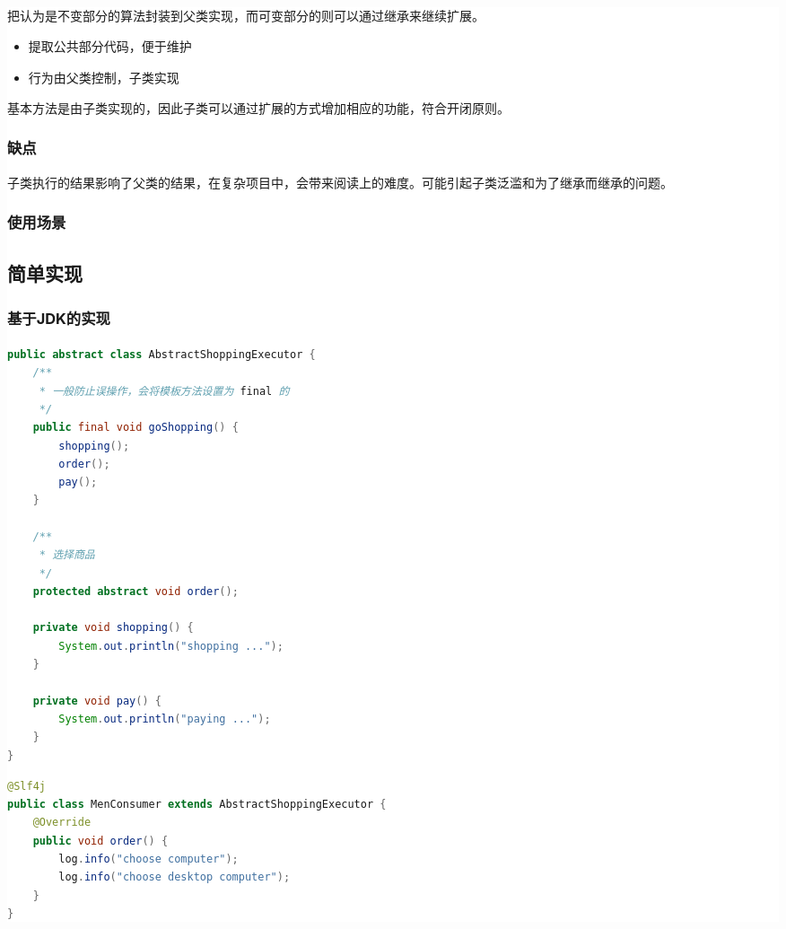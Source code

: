 把认为是不变部分的算法封装到父类实现，而可变部分的则可以通过继承来继续扩展。

- 提取公共部分代码，便于维护

- 行为由父类控制，子类实现

基本方法是由子类实现的，因此子类可以通过扩展的方式增加相应的功能，符合开闭原则。



### 缺点

子类执行的结果影响了父类的结果，在复杂项目中，会带来阅读上的难度。可能引起子类泛滥和为了继承而继承的问题。



### 使用场景



## 简单实现

### 基于JDK的实现

```java
public abstract class AbstractShoppingExecutor {
    /**
     * 一般防止误操作，会将模板方法设置为 final 的
     */
    public final void goShopping() {
        shopping();
        order();
        pay();
    }

    /**
     * 选择商品
     */
    protected abstract void order();

    private void shopping() {
        System.out.println("shopping ...");
    }

    private void pay() {
        System.out.println("paying ...");
    }
}
```



```java
@Slf4j
public class MenConsumer extends AbstractShoppingExecutor {
    @Override
    public void order() {
        log.info("choose computer");
        log.info("choose desktop computer");
    }
}
```
